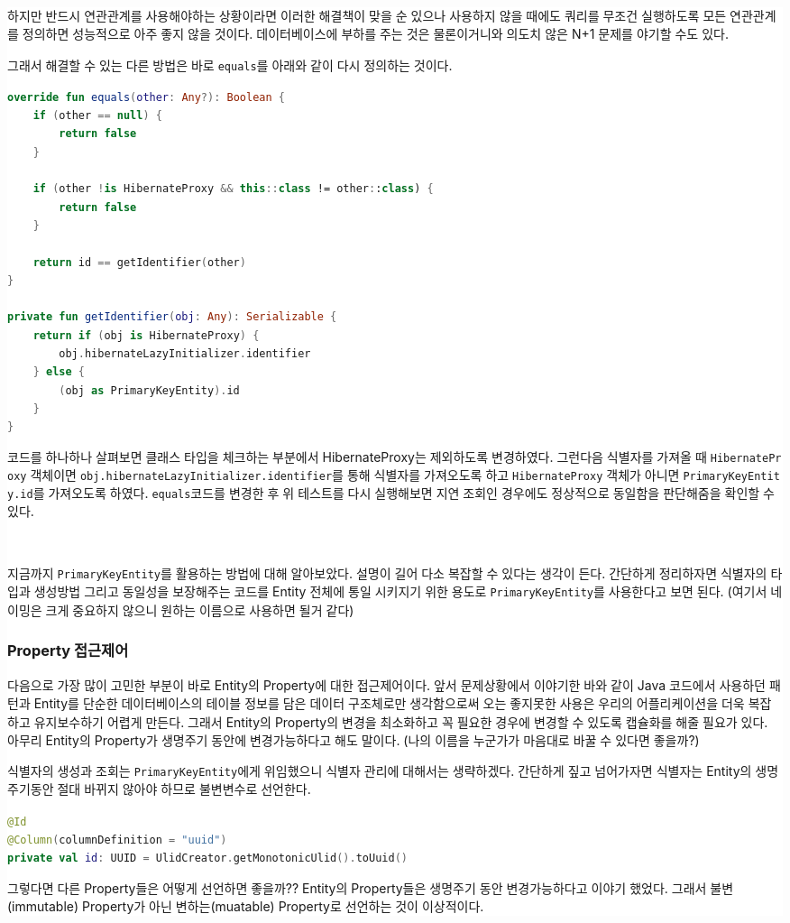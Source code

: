 하지만 반드시 연관관계를 사용해야하는 상황이라면 이러한 해결책이 맞을 순 있으나 사용하지 않을 때에도 쿼리를 무조건 실행하도록 모든 연관관계를 정의하면 성능적으로 아주 좋지 않을 것이다. 데이터베이스에 부하를 주는 것은 물론이거니와 의도치 않은 N+1 문제를 야기할 수도 있다.

그래서 해결할 수 있는 다른 방법은 바로 `equals`를 아래와 같이 다시 정의하는 것이다.

```kotlin
override fun equals(other: Any?): Boolean {
    if (other == null) {
        return false
    }

    if (other !is HibernateProxy && this::class != other::class) {
        return false
    }

    return id == getIdentifier(other)
}

private fun getIdentifier(obj: Any): Serializable {
    return if (obj is HibernateProxy) {
        obj.hibernateLazyInitializer.identifier
    } else {
        (obj as PrimaryKeyEntity).id
    }
}
```

코드를 하나하나 살펴보면 클래스 타입을 체크하는 부분에서 HibernateProxy는 제외하도록 변경하였다. 그런다음 식별자를 가져올 때 `HibernateProxy` 객체이면 `obj.hibernateLazyInitializer.identifier`를 통해 식별자를 가져오도록 하고 `HibernateProxy` 객체가 아니면 `PrimaryKeyEntity.id`를 가져오도록 하였다. `equals`코드를 변경한 후 위 테스트를 다시 실행해보면 지연 조회인 경우에도 정상적으로 동일함을 판단해줌을 확인할 수 있다.

<br/>

지금까지 `PrimaryKeyEntity`를 활용하는 방법에 대해 알아보았다. 설명이 길어 다소 복잡할 수 있다는 생각이 든다. 간단하게 정리하자면 식별자의 타입과 생성방법 그리고 동일성을 보장해주는 코드를 Entity 전체에 통일 시키지기 위한 용도로 `PrimaryKeyEntity`를 사용한다고 보면 된다. (여기서 네이밍은 크게 중요하지 않으니 원하는 이름으로 사용하면 될거 같다)

### Property 접근제어

다음으로 가장 많이 고민한 부분이 바로 Entity의 Property에 대한 접근제어이다. 앞서 문제상황에서 이야기한 바와 같이 Java 코드에서 사용하던 패턴과 Entity를 단순한 데이터베이스의 테이블 정보를 담은 데이터 구조체로만 생각함으로써 오는 좋지못한 사용은 우리의 어플리케이션을 더욱 복잡하고 유지보수하기 어렵게 만든다. 그래서 Entity의 Property의 변경을 최소화하고 꼭 필요한 경우에 변경할 수 있도록 캡슐화를 해줄 필요가 있다. 아무리 Entity의 Property가 생명주기 동안에 변경가능하다고 해도 말이다. (나의 이름을 누군가가 마음대로 바꿀 수 있다면 좋을까?)

식별자의 생성과 조회는 `PrimaryKeyEntity`에게 위임했으니 식별자 관리에 대해서는 생략하겠다. 간단하게 짚고 넘어가자면 식별자는 Entity의 생명주기동안 절대 바뀌지 않아야 하므로 불변변수로 선언한다.

```kotlin
@Id
@Column(columnDefinition = "uuid")
private val id: UUID = UlidCreator.getMonotonicUlid().toUuid()
```

그렇다면 다른 Property들은 어떻게 선언하면 좋을까?? Entity의 Property들은 생명주기 동안 변경가능하다고 이야기 했었다. 그래서 불변(immutable) Property가 아닌 변하는(muatable) Property로 선언하는 것이 이상적이다.

